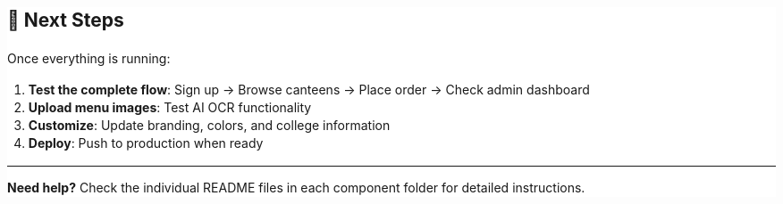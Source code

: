 ## 🎯 Next Steps

Once everything is running:

1. **Test the complete flow**: Sign up → Browse canteens → Place order → Check admin dashboard
2. **Upload menu images**: Test AI OCR functionality
3. **Customize**: Update branding, colors, and college information
4. **Deploy**: Push to production when ready

---

**Need help?** Check the individual README files in each component folder for detailed instructions.
